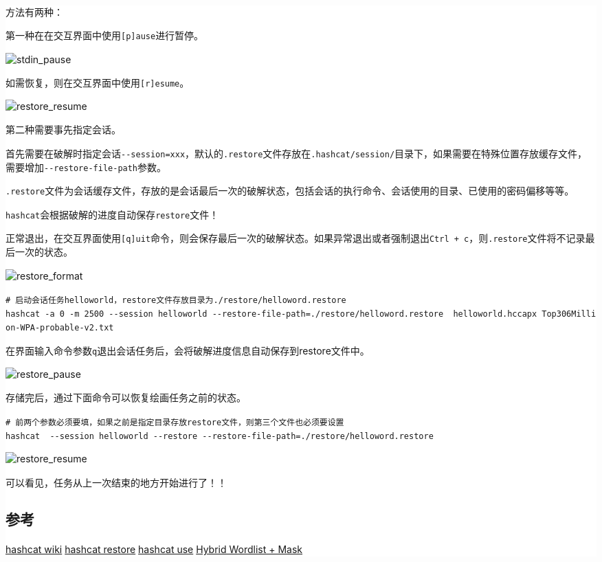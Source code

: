 方法有两种：

第一种在在交互界面中使用`[p]ause`进行暂停。

![stdin_pause](/Image/Python/Python杀不死的子进程/stdin_pause.jpg)

如需恢复，则在交互界面中使用`[r]esume`。

![restore_resume](/Image/Python/Python杀不死的子进程/stdin_resume.jpg)

第二种需要事先指定会话。

首先需要在破解时指定会话`--session=xxx`，默认的`.restore`文件存放在`.hashcat/session/`目录下，如果需要在特殊位置存放缓存文件，需要增加`--restore-file-path`参数。

`.restore`文件为会话缓存文件，存放的是会话最后一次的破解状态，包括会话的执行命令、会话使用的目录、已使用的密码偏移等等。

`hashcat`会根据破解的进度自动保存`restore`文件！

正常退出，在交互界面使用`[q]uit`命令，则会保存最后一次的破解状态。如果异常退出或者强制退出`Ctrl + c`，则`.restore`文件将不记录最后一次的状态。

![restore_format](/Image/Python/Python杀不死的子进程/restore_format.jpg)

```shell
# 启动会话任务helloworld，restore文件存放目录为./restore/helloword.restore
hashcat -a 0 -m 2500 --session helloworld --restore-file-path=./restore/helloword.restore  helloworld.hccapx Top306Million-WPA-probable-v2.txt
```

在界面输入命令参数`q`退出会话任务后，会将破解进度信息自动保存到restore文件中。

![restore_pause](/Image/Python/Python杀不死的子进程/restore_pause.jpg)

存储完后，通过下面命令可以恢复绘画任务之前的状态。

```shell
# 前两个参数必须要填，如果之前是指定目录存放restore文件，则第三个文件也必须要设置
hashcat  --session helloworld --restore --restore-file-path=./restore/helloword.restore
```

![restore_resume](/Image/Python/Python杀不死的子进程/restore_resume.jpg)

可以看见，任务从上一次结束的地方开始进行了！！

## 参考

[hashcat wiki](https://hashcat.net/hashcat/)
[hashcat restore](https://hashcat.net/wiki/doku.php?id=restore)
[hashcat use](https://klionsec.github.io/2017/04/26/use-hashcat-crack-hash/)
[Hybrid Wordlist + Mask](http://www.freebuf.com/column/176660.html)
